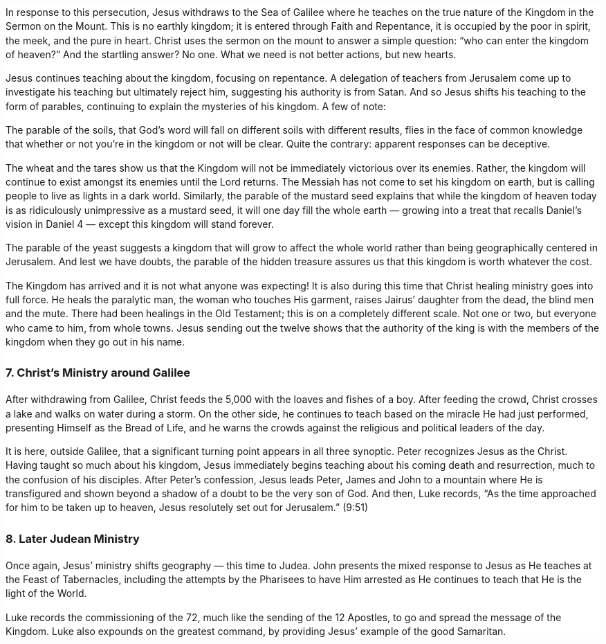 In response to this persecution, Jesus withdraws to the Sea of Galilee where he teaches on the true nature of the Kingdom in the Sermon on the Mount.  This is no earthly kingdom; it is entered through Faith and Repentance, it is occupied by the poor in spirit, the meek, and the pure in heart. Christ uses the sermon on the mount to answer a simple question: “who can enter the kingdom of heaven?”  And the startling answer?  No one.  What we need is not better actions, but new hearts.

Jesus continues teaching about the kingdom, focusing on repentance.  A delegation of teachers from Jerusalem come up to investigate his teaching but ultimately reject him, suggesting his authority is from Satan.  And so Jesus shifts his teaching to the form of parables, continuing to explain the mysteries of his kingdom.  A few of note:

The parable of the soils, that God’s word will fall on different soils with different results, flies in the face of common knowledge that whether or not you’re in the kingdom or not will be clear.  Quite the contrary: apparent responses can be deceptive.

The wheat and the tares show us that the Kingdom will not be immediately victorious over its enemies. Rather, the kingdom will continue to exist amongst its enemies until the Lord returns. The Messiah has not come to set his kingdom on earth, but is calling people to live as lights in a dark world.  Similarly, the parable of the mustard seed explains that while the kingdom of heaven today is as ridiculously unimpressive as a mustard seed, it will one day fill the whole earth — growing into a treat that recalls Daniel’s vision in Daniel 4 — except this kingdom will stand forever.

The parable of the yeast suggests a kingdom that will grow to affect the whole world rather than being geographically centered in Jerusalem.  And lest we have doubts, the parable of the hidden treasure assures us that this kingdom is worth whatever the cost.

The Kingdom has arrived and it is not what anyone was expecting! It is also during this time that Christ healing ministry goes into full force. He heals the paralytic man, the woman who touches His garment, raises Jairus’ daughter from the dead, the blind men and the mute.  There had been healings in the Old Testament; this is on a completely different scale. Not one or two, but everyone who came to him, from whole towns.  Jesus sending out the twelve shows that the authority of the king is with the members of the kingdom when they go out in his name.

### 7. Christ’s Ministry around Galilee

After withdrawing from Galilee, Christ feeds the 5,000 with the loaves and fishes of a boy. After feeding the crowd, Christ crosses a lake and walks on water during a storm. On the other side, he continues to teach based on the miracle He had just performed, presenting Himself as the Bread of Life, and he warns the crowds against the religious and political leaders of the day.

It is here, outside Galilee, that a significant turning point appears in all three synoptic.  Peter recognizes Jesus as the Christ.  Having taught so much about his kingdom, Jesus immediately begins teaching about his coming death and resurrection, much to the confusion of his disciples.  After Peter’s confession, Jesus leads Peter, James and John to a mountain where He is transfigured and shown beyond a shadow of a doubt to be the very son of God.  And then, Luke records, “As the time approached for him to be taken up to heaven, Jesus resolutely set out for Jerusalem.” (9:51)

### 8. Later Judean Ministry

Once again, Jesus’ ministry shifts geography — this time to Judea.  John presents the mixed response to Jesus as He teaches at the Feast of Tabernacles, including the attempts by the Pharisees to have Him arrested as He continues to teach that He is the light of the World. 

Luke records the commissioning of the 72, much like the sending of the 12 Apostles, to go and spread the message of the Kingdom. Luke also expounds on the greatest command, by providing Jesus’ example of the good Samaritan.
